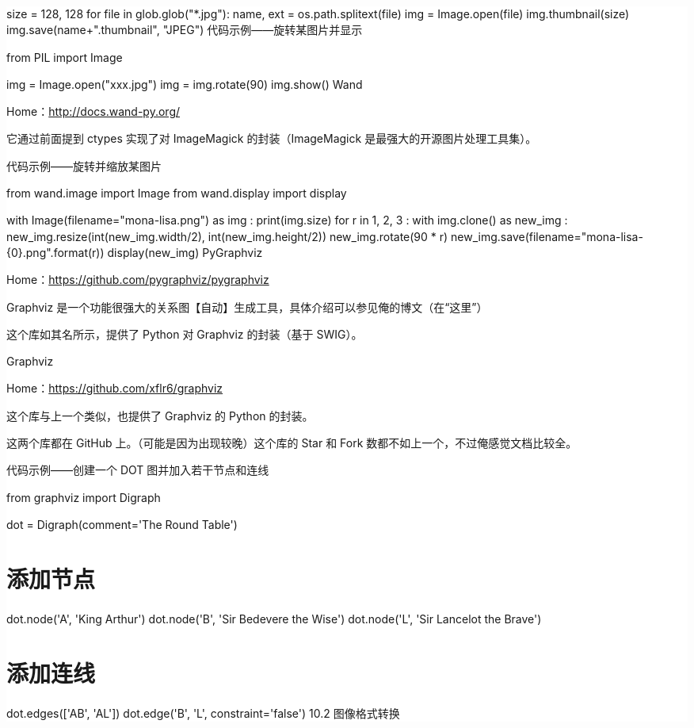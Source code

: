 size = 128, 128
for file in glob.glob("*.jpg"):
    name, ext = os.path.splitext(file)
    img = Image.open(file)
    img.thumbnail(size)
    img.save(name+".thumbnail", "JPEG")
代码示例——旋转某图片并显示

from PIL import Image

img = Image.open("xxx.jpg")
img = img.rotate(90)
img.show()
Wand

Home：http://docs.wand-py.org/

它通过前面提到 ctypes 实现了对 ImageMagick 的封装（ImageMagick 是最强大的开源图片处理工具集）。

代码示例——旋转并缩放某图片

from wand.image import Image
from wand.display import display

with Image(filename="mona-lisa.png") as img :
    print(img.size)
    for r in 1, 2, 3 :
        with img.clone() as new_img :
            new_img.resize(int(new_img.width/2), int(new_img.height/2))
            new_img.rotate(90 * r)
            new_img.save(filename="mona-lisa-{0}.png".format(r))
            display(new_img)
PyGraphviz

Home：https://github.com/pygraphviz/pygraphviz

Graphviz 是一个功能很强大的关系图【自动】生成工具，具体介绍可以参见俺的博文（在“这里”）

这个库如其名所示，提供了 Python 对 Graphviz 的封装（基于 SWIG）。

Graphviz

Home：https://github.com/xflr6/graphviz

这个库与上一个类似，也提供了 Graphviz 的 Python 的封装。

这两个库都在 GitHub 上。（可能是因为出现较晚）这个库的 Star 和 Fork 数都不如上一个，不过俺感觉文档比较全。

代码示例——创建一个 DOT 图并加入若干节点和连线

from graphviz import Digraph

dot = Digraph(comment='The Round Table')
# 添加节点
dot.node('A', 'King Arthur')
dot.node('B', 'Sir Bedevere the Wise')
dot.node('L', 'Sir Lancelot the Brave')
# 添加连线
dot.edges(['AB', 'AL'])
dot.edge('B', 'L', constraint='false')
10.2 图像格式转换
